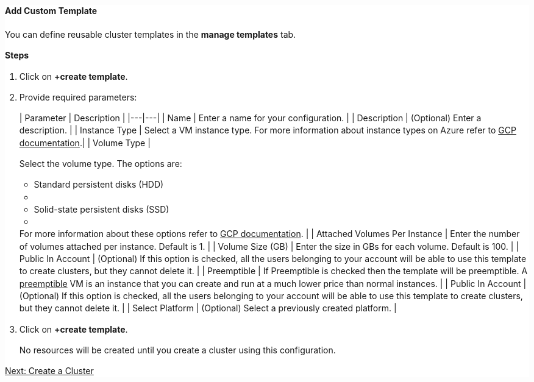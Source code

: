 #### Add Custom Template 

You can define reusable cluster templates in the **manage templates** tab.

**Steps** 

1. Click on **+create template**.

2. Provide required parameters: 

    | Parameter | Description |
|---|---|
| Name | Enter a name for your configuration. |
| Description | (Optional) Enter a description. |
| Instance Type | Select a VM instance type. For more information about instance types on Azure refer to [GCP documentation](https://cloud.google.com/compute/docs/machine-types).|
| Volume Type |  <p>Select the volume type. The options are:<ul><li>Standard persistent disks (HDD)<li><li>Solid-state persistent disks (SSD)<li></ul> For more information about these options refer to <a href="https://cloud.google.com/compute/docs/disks/" target="_blank">GCP documentation</a>. |
| Attached Volumes Per Instance | Enter the number of volumes attached per instance. Default is 1. |
| Volume Size (GB) | Enter the size in GBs for each volume. Default is 100. |
| Public In Account | (Optional) If this option is checked, all the users belonging to your account will be able to use this template to create clusters, but they cannot delete it. |
| Preemptible | If Preemptible is checked then the template will be preemptible. A [preemptible](https://cloud.google.com/compute/docs/instances/preemptible) VM is an instance that you can create and run at a much lower price than normal instances. |
| Public In Account | (Optional) If this option is checked, all the users belonging to your account will be able to use this template to create clusters, but they cannot delete it. |
| Select Platform | (Optional) Select a previously created platform. |

3. Click on **+create template**.

    No resources will be created until you create a cluster using this configuration.




<div class="next">
<a href="../gcp-blueprints/index.html">Next: Create a Cluster</a>
</div>
